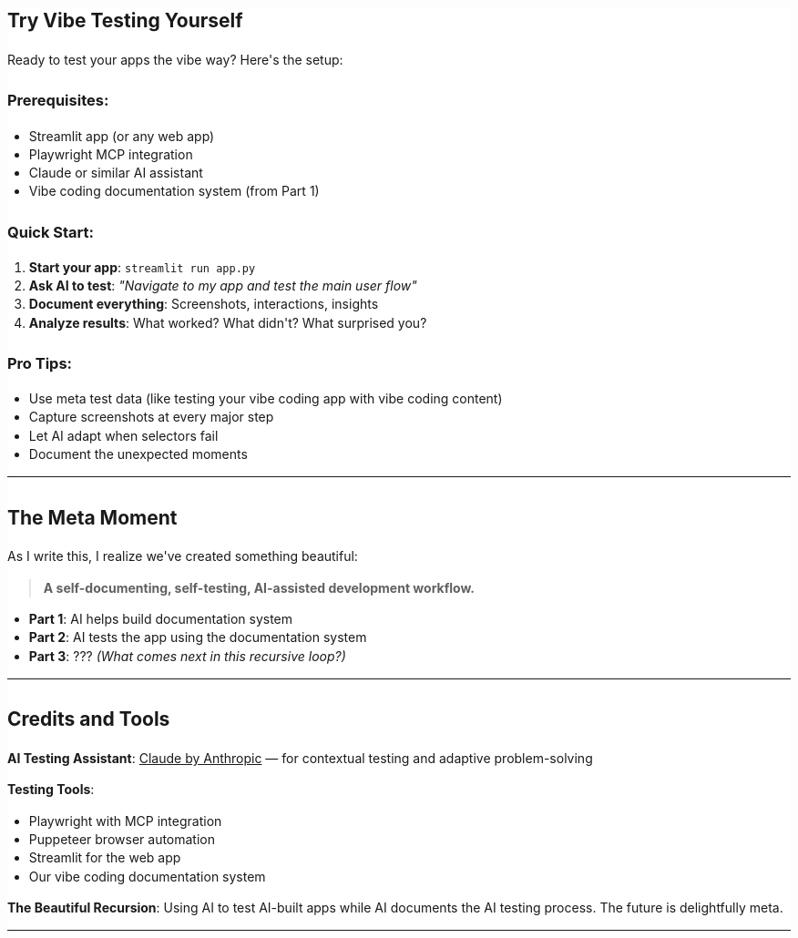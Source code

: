 
## Try Vibe Testing Yourself

Ready to test your apps the vibe way? Here's the setup:

### Prerequisites:
- Streamlit app (or any web app)
- Playwright MCP integration
- Claude or similar AI assistant
- Vibe coding documentation system (from Part 1)

### Quick Start:
1. **Start your app**: `streamlit run app.py`
2. **Ask AI to test**: *"Navigate to my app and test the main user flow"*
3. **Document everything**: Screenshots, interactions, insights
4. **Analyze results**: What worked? What didn't? What surprised you?

### Pro Tips:
- Use meta test data (like testing your vibe coding app with vibe coding content)
- Capture screenshots at every major step
- Let AI adapt when selectors fail
- Document the unexpected moments

---

## The Meta Moment

As I write this, I realize we've created something beautiful:

> **A self-documenting, self-testing, AI-assisted development workflow.**

- **Part 1**: AI helps build documentation system
- **Part 2**: AI tests the app using the documentation system
- **Part 3**: ??? *(What comes next in this recursive loop?)*

---

## Credits and Tools

**AI Testing Assistant**: [Claude by Anthropic](https://claude.ai) — for contextual testing and adaptive problem-solving

**Testing Tools**:
- Playwright with MCP integration
- Puppeteer browser automation
- Streamlit for the web app
- Our vibe coding documentation system

**The Beautiful Recursion**: Using AI to test AI-built apps while AI documents the AI testing process. The future is delightfully meta.

---
